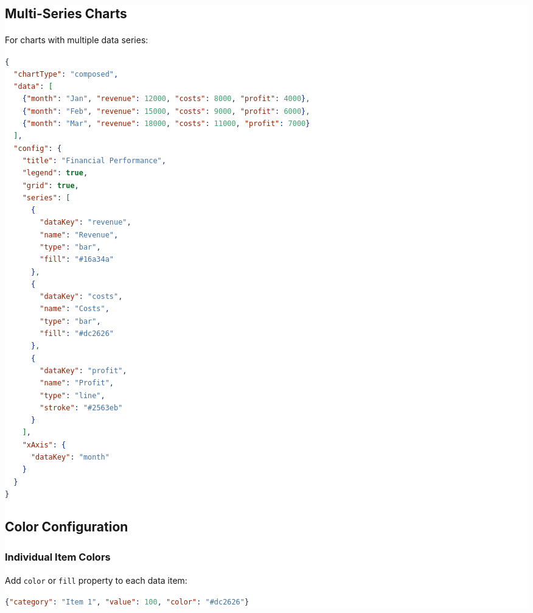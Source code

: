 ## Multi-Series Charts

For charts with multiple data series:

```json
{
  "chartType": "composed",
  "data": [
    {"month": "Jan", "revenue": 12000, "costs": 8000, "profit": 4000},
    {"month": "Feb", "revenue": 15000, "costs": 9000, "profit": 6000},
    {"month": "Mar", "revenue": 18000, "costs": 11000, "profit": 7000}
  ],
  "config": {
    "title": "Financial Performance",
    "legend": true,
    "grid": true,
    "series": [
      {
        "dataKey": "revenue",
        "name": "Revenue",
        "type": "bar",
        "fill": "#16a34a"
      },
      {
        "dataKey": "costs", 
        "name": "Costs",
        "type": "bar",
        "fill": "#dc2626"
      },
      {
        "dataKey": "profit",
        "name": "Profit",
        "type": "line",
        "stroke": "#2563eb"
      }
    ],
    "xAxis": {
      "dataKey": "month"
    }
  }
}
```

## Color Configuration

### Individual Item Colors
Add `color` or `fill` property to each data item:
```json
{"category": "Item 1", "value": 100, "color": "#dc2626"}
```
